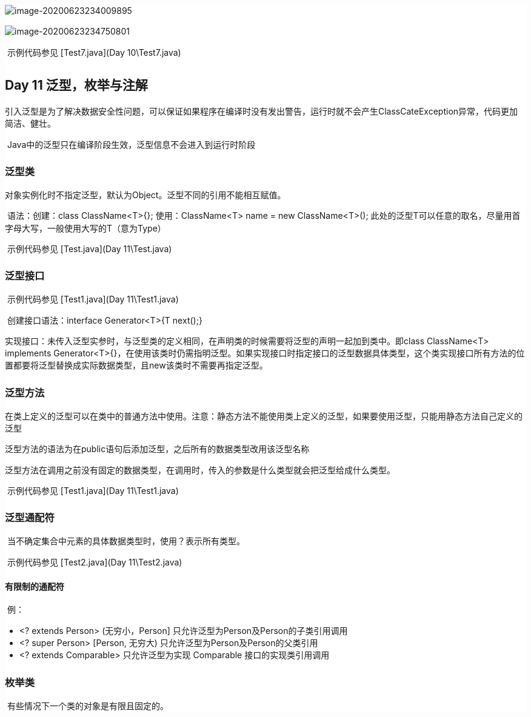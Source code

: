 ![image-20200623234009895](C:\Users\Dell\AppData\Roaming\Typora\typora-user-images\image-20200623234009895.png)

![image-20200623234750801](C:\Users\Dell\AppData\Roaming\Typora\typora-user-images\image-20200623234750801.png)

​	示例代码参见 [Test7.java](Day 10\Test7.java) 

## Day 11 泛型，枚举与注解

​	引入泛型是为了解决数据安全性问题，可以保证如果程序在编译时没有发出警告，运行时就不会产生ClassCateException异常，代码更加简洁、健壮。

​	Java中的泛型只在编译阶段生效，泛型信息不会进入到运行时阶段

### 泛型类

​	对象实例化时不指定泛型，默认为Object。泛型不同的引用不能相互赋值。

​	语法：创建：class ClassName\<T>{};  使用：ClassName\<T> name = new ClassName\<T>();  此处的泛型T可以任意的取名，尽量用首字母大写，一般使用大写的T（意为Type）

​	示例代码参见 [Test.java](Day 11\Test.java) 

### 泛型接口

​	示例代码参见 [Test1.java](Day 11\Test1.java) 

​	创建接口语法：interface Generator\<T>{T next();}

​	实现接口：未传入泛型实参时，与泛型类的定义相同，在声明类的时候需要将泛型的声明一起加到类中。即class ClassName\<T> implements Generator\<T>{}，在使用该类时仍需指明泛型。如果实现接口时指定接口的泛型数据具体类型，这个类实现接口所有方法的位置都要将泛型替换成实际数据类型，且new该类时不需要再指定泛型。

### 泛型方法

​	在类上定义的泛型可以在类中的普通方法中使用。注意：静态方法不能使用类上定义的泛型，如果要使用泛型，只能用静态方法自己定义的泛型

​	泛型方法的语法为在public语句后添加泛型，之后所有的数据类型改用该泛型名称

​	泛型方法在调用之前没有固定的数据类型，在调用时，传入的参数是什么类型就会把泛型给成什么类型。

​	示例代码参见 [Test1.java](Day 11\Test1.java) 

### 泛型通配符

​	当不确定集合中元素的具体数据类型时，使用？表示所有类型。

​	示例代码参见 [Test2.java](Day 11\Test2.java) 

#### 有限制的通配符

​	例：

- \<? extends Person> (无穷小，Person]  只允许泛型为Person及Person的子类引用调用
- \<? super Person> [Person, 无穷大)  只允许泛型为Person及Person的父类引用
- \<? extends Comparable>  只允许泛型为实现 Comparable 接口的实现类引用调用

### 枚举类

​	有些情况下一个类的对象是有限且固定的。
